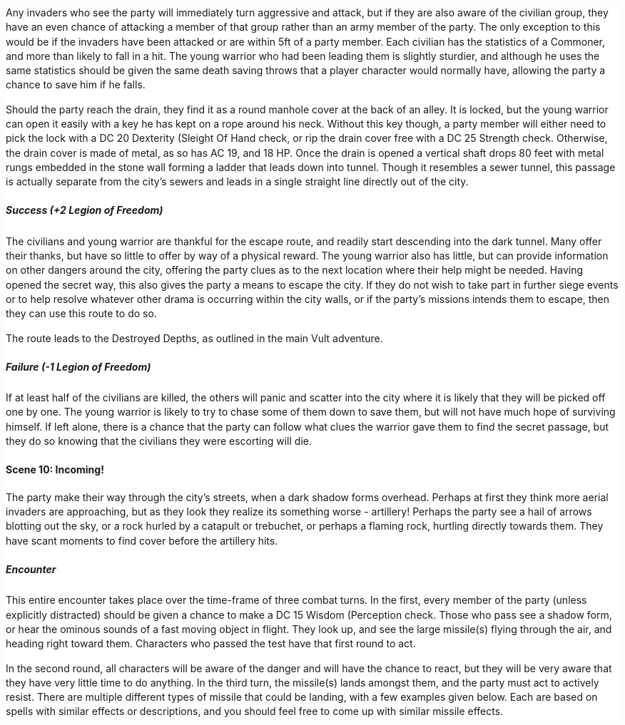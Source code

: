 Any invaders who see the party will immediately turn aggressive and attack, but if they are also aware of the civilian group, they have an even chance of attacking a member of that group rather than an army member of the party. The only exception to this would be if the invaders have been attacked or are within 5ft of a party member. Each civilian has the statistics of a Commoner, and more than likely to fall in a hit. The young warrior who had been leading them is slightly sturdier, and although he uses the same statistics should be given the same death saving throws that a player character would normally have, allowing the party a chance to save him if he falls.

Should the party reach the drain, they find it as a round manhole cover at the back of an alley. It is locked, but the young warrior can open it easily with a key he has kept on a rope around his neck. Without this key though, a party member will either need to pick the lock with a DC 20 Dexterity (Sleight Of Hand check, or rip the drain cover free with a DC 25 Strength check. Otherwise, the drain cover is made of metal, as so has AC 19, and 18 HP. Once the drain is opened a vertical shaft drops 80 feet with metal rungs embedded in the stone wall forming a ladder that leads down into tunnel. Though it resembles a sewer tunnel, this passage is actually separate from the city’s sewers and leads in a single straight line directly out of the city.

##### Success (+2 Legion of Freedom)
The civilians and young warrior are thankful for the escape route, and readily start descending into the dark tunnel. Many offer their thanks, but have so little to offer by way of a physical reward. The young warrior also has little, but can provide information on other dangers around the city, offering the party clues as to the next location where their help might be needed. Having opened the secret way, this also gives the party a means to escape the city. If they do not wish to take part in further siege events or to help resolve whatever other drama is occurring within the city walls, or if the party’s missions intends them to escape, then they can use this route to do so.

The route leads to the Destroyed Depths, as outlined in the main Vult adventure.

##### Failure (-1 Legion of Freedom)
If at least half of the civilians are killed, the others will panic and scatter into the city where it is likely that they will be picked off one by one. The young warrior is likely to try to chase some of them down to save them, but will not have much hope of surviving himself. If left alone, there is a chance that the party can follow what clues the warrior gave them to find the secret passage, but they do so knowing that the civilians they were escorting will die.

#### Scene 10: Incoming!

The party make their way through the city’s streets, when a dark shadow forms overhead. Perhaps at first they think more aerial invaders are approaching, but as they look they realize its something worse - artillery! Perhaps the party see a hail of arrows blotting out the sky, or a rock hurled by a catapult or trebuchet, or perhaps a flaming rock, hurtling directly towards them. They have scant moments to find cover before the artillery hits.

##### Encounter
This entire encounter takes place over the time-frame of three combat turns. In the first, every member of the party (unless explicitly distracted) should be given a chance to make a DC 15 Wisdom (Perception check. Those who pass see a shadow form, or hear the ominous sounds of a fast moving object in flight. They look up, and see the large missile(s) flying through the air, and heading right toward them. Characters who passed the test have that first round to act.

In the second round, all characters will be aware of the danger and will have the chance to react, but they will be very aware that they have very little time to do anything. In the third turn, the missile(s) lands amongst them, and the party must act to actively resist. There are multiple different types of missile that could be landing, with a few examples given below. Each are based on spells with similar effects or descriptions, and you should feel free to come up with similar missile effects.
